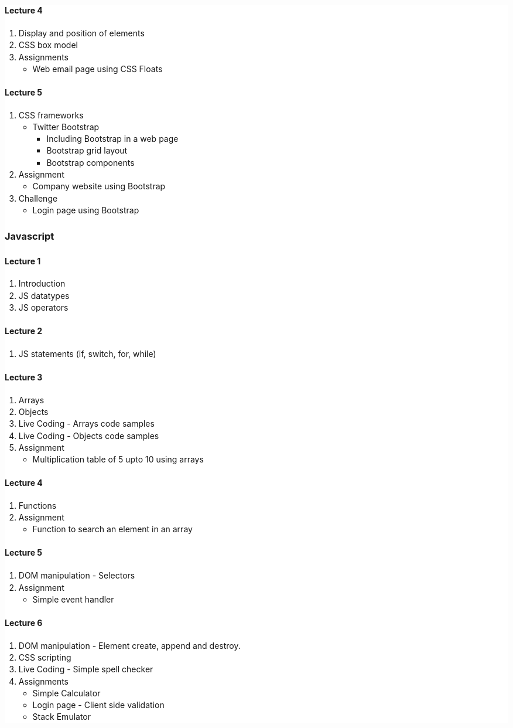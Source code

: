 #### Lecture 4
1. Display and position of elements
2. CSS box model
3. Assignments
    - Web email page using CSS Floats

#### Lecture 5
1. CSS frameworks
    - Twitter Bootstrap
        - Including Bootstrap in a web page
        - Bootstrap grid layout
        - Bootstrap components
2. Assignment
    - Company website using Bootstrap
3. Challenge
    - Login page using Bootstrap


### Javascript

#### Lecture 1
1. Introduction
3. JS datatypes
4. JS operators

#### Lecture 2
1. JS statements (if, switch, for, while)

#### Lecture 3
1. Arrays
2. Objects
2. Live Coding - Arrays code samples
3. Live Coding - Objects code samples
4. Assignment
    - Multiplication table of 5 upto 10 using arrays

#### Lecture 4
1. Functions
2. Assignment
    - Function to search an element in an array

#### Lecture 5
1. DOM manipulation - Selectors
2. Assignment
    - Simple event handler

#### Lecture 6
1. DOM manipulation - Element create, append and destroy.
2. CSS scripting
3. Live Coding - Simple spell checker
4. Assignments
    - Simple Calculator
    - Login page - Client side validation
    - Stack Emulator
